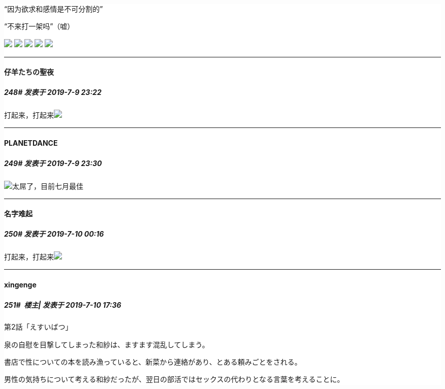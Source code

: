 
“因为欲求和感情是不可分割的”


“不来打一架吗”（嘘）

<img src="https://s2.ax1x.com/2019/07/09/Z6JJu8.jpg" referrerpolicy="no-referrer">
<img src="https://s2.ax1x.com/2019/07/09/Z6JYDS.jpg" referrerpolicy="no-referrer">
<img src="https://s2.ax1x.com/2019/07/09/Z6JUEQ.jpg" referrerpolicy="no-referrer">
<img src="https://s2.ax1x.com/2019/07/09/Z6J8jf.jpg" referrerpolicy="no-referrer">


<img src="https://s2.ax1x.com/2019/07/09/Z6JtHg.jpg" referrerpolicy="no-referrer">


-----

####  仔羊たちの聖夜  
##### 248#       发表于 2019-7-9 23:22


打起来，打起来<img src="https://static.saraba1st.com/image/smiley/face2017/046.png" referrerpolicy="no-referrer">


-----

####  PLANETDANCE  
##### 249#       发表于 2019-7-9 23:30


<img src="https://static.saraba1st.com/image/smiley/face2017/067.png" referrerpolicy="no-referrer">太屌了，目前七月最佳


-----

####  名字难起  
##### 250#       发表于 2019-7-10 00:16


打起来，打起来<img src="https://static.saraba1st.com/image/smiley/face2017/049.png" referrerpolicy="no-referrer">


-----

####  xingenge  
##### 251#         楼主| 发表于 2019-7-10 17:36


第2話「えすいばつ」


泉の⾃慰を⽬撃してしまった和紗は、ますます混乱してしまう。

書店で性についての本を読み漁っていると、新菜から連絡があり、とある頼みごとをされる。

男性の気持ちについて考える和紗だったが、翌⽇の部活ではセックスの代わりとなる⾔葉を考えることに。
